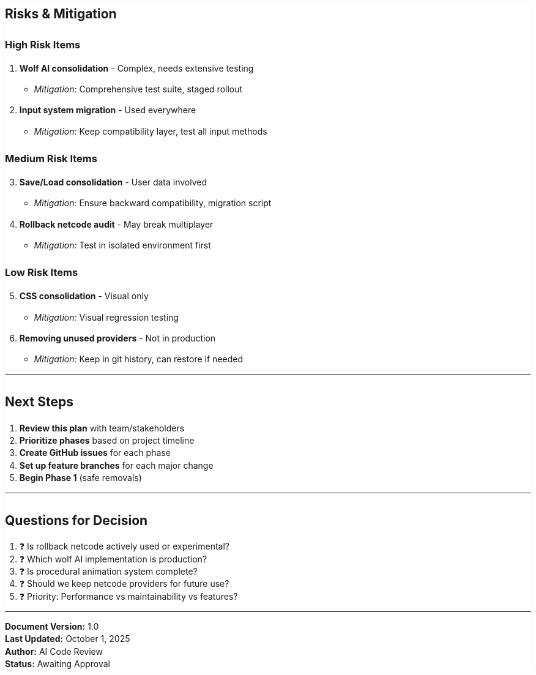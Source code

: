 
## Risks & Mitigation

### High Risk Items
1. **Wolf AI consolidation** - Complex, needs extensive testing
   - *Mitigation:* Comprehensive test suite, staged rollout
   
2. **Input system migration** - Used everywhere
   - *Mitigation:* Keep compatibility layer, test all input methods

### Medium Risk Items  
3. **Save/Load consolidation** - User data involved
   - *Mitigation:* Ensure backward compatibility, migration script
   
4. **Rollback netcode audit** - May break multiplayer
   - *Mitigation:* Test in isolated environment first

### Low Risk Items
5. **CSS consolidation** - Visual only
   - *Mitigation:* Visual regression testing
   
6. **Removing unused providers** - Not in production
   - *Mitigation:* Keep in git history, can restore if needed

---

## Next Steps

1. **Review this plan** with team/stakeholders
2. **Prioritize phases** based on project timeline
3. **Create GitHub issues** for each phase
4. **Set up feature branches** for each major change
5. **Begin Phase 1** (safe removals)

---

## Questions for Decision

1. ❓ Is rollback netcode actively used or experimental?
2. ❓ Which wolf AI implementation is production?
3. ❓ Is procedural animation system complete?
4. ❓ Should we keep netcode providers for future use?
5. ❓ Priority: Performance vs maintainability vs features?

---

**Document Version:** 1.0  
**Last Updated:** October 1, 2025  
**Author:** AI Code Review  
**Status:** Awaiting Approval

